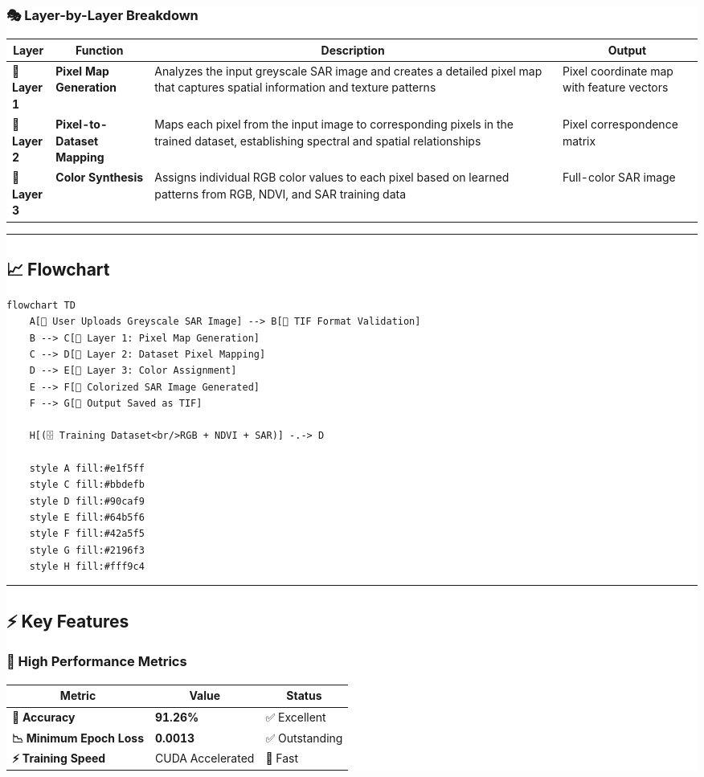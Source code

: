 </div>

### 🎭 Layer-by-Layer Breakdown

| Layer | Function | Description | Output |
|-------|----------|-------------|--------|
| **🔷 Layer 1** | **Pixel Map Generation** | Analyzes the input greyscale SAR image and creates a detailed pixel map that captures spatial information and texture patterns | Pixel coordinate map with feature vectors |
| **🔶 Layer 2** | **Pixel-to-Dataset Mapping** | Maps each pixel from the input image to corresponding pixels in the trained dataset, establishing spectral and spatial relationships | Pixel correspondence matrix |
| **🔴 Layer 3** | **Color Synthesis** | Assigns individual RGB color values to each pixel based on learned patterns from RGB, NDVI, and SAR training data | Full-color SAR image |

---

## 📈 Flowchart

```mermaid
flowchart TD
    A[👤 User Uploads Greyscale SAR Image] --> B[📄 TIF Format Validation]
    B --> C[🔷 Layer 1: Pixel Map Generation]
    C --> D[🔶 Layer 2: Dataset Pixel Mapping]
    D --> E[🔴 Layer 3: Color Assignment]
    E --> F[🎨 Colorized SAR Image Generated]
    F --> G[💾 Output Saved as TIF]
    
    H[(🗄️ Training Dataset<br/>RGB + NDVI + SAR)] -.-> D
    
    style A fill:#e1f5ff
    style C fill:#bbdefb
    style D fill:#90caf9
    style E fill:#64b5f6
    style F fill:#42a5f5
    style G fill:#2196f3
    style H fill:#fff9c4
```

---

## ⚡ Key Features

### 🎯 High Performance Metrics

<div align="center">

| Metric | Value | Status |
|--------|-------|--------|
| **🎯 Accuracy** | **91.26%** | ✅ Excellent |
| **📉 Minimum Epoch Loss** | **0.0013** | ✅ Outstanding |
| **⚡ Training Speed** | CUDA Accelerated | 🚀 Fast |
